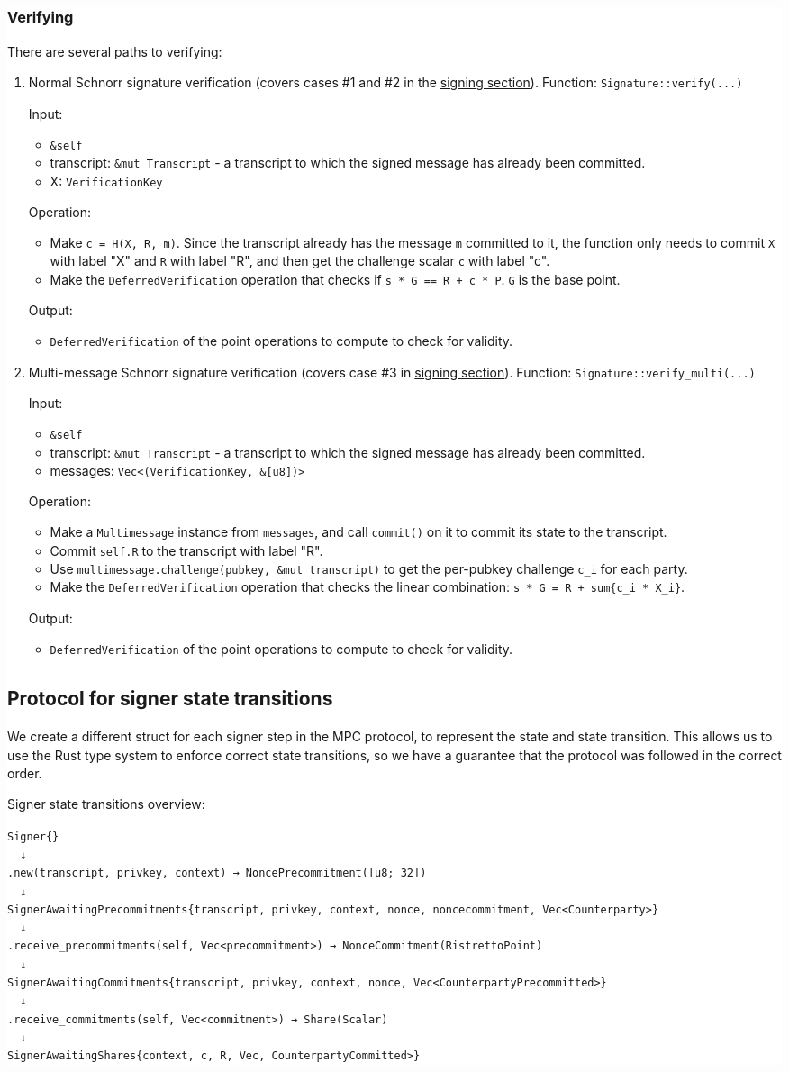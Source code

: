 ### Verifying

There are several paths to verifying: 
1. Normal Schnorr signature verification (covers cases #1 and #2 in the [signing section](#signing)).
    Function: `Signature::verify(...)`

    Input: 
    - `&self`
    - transcript: `&mut Transcript` - a transcript to which the signed message has already been committed.
    - X: `VerificationKey`

    Operation:
    - Make `c = H(X, R, m)`. Since the transcript already has the message `m` committed to it, 
    the function only needs to commit `X` with label "X" and `R` with label "R", 
    and then get the challenge scalar `c` with label "c".
    - Make the `DeferredVerification` operation that checks if `s * G == R + c * P`. 
    `G` is the [base point](#base-point).

    Output:
    - `DeferredVerification` of the point operations to compute to check for validity.

2. Multi-message Schnorr signature verification (covers case #3 in [signing section](#signing)).
    Function: `Signature::verify_multi(...)`

    Input: 
    - `&self`
    - transcript: `&mut Transcript` - a transcript to which the signed message has already been committed.
    - messages: `Vec<(VerificationKey, &[u8])>` 

    Operation:
    - Make a `Multimessage` instance from `messages`, and call `commit()` on it to commit its state 
    to the transcript. 
    - Commit `self.R` to the transcript with label "R".
    - Use `multimessage.challenge(pubkey, &mut transcript)` to get the per-pubkey challenge `c_i` for each party.
    - Make the `DeferredVerification` operation that checks the linear combination: `s * G = R + sum{c_i * X_i}`.

    Output:
    - `DeferredVerification` of the point operations to compute to check for validity.

## Protocol for signer state transitions

We create a different struct for each signer step in the MPC protocol, to represent the state and state transition. 
This allows us to use the Rust type system to enforce correct state transitions, 
so we have a guarantee that the protocol was followed in the correct order.

Signer state transitions overview:
```
Signer{}
  ↓
.new(transcript, privkey, context) → NoncePrecommitment([u8; 32])
  ↓
SignerAwaitingPrecommitments{transcript, privkey, context, nonce, noncecommitment, Vec<Counterparty>}
  ↓
.receive_precommitments(self, Vec<precommitment>) → NonceCommitment(RistrettoPoint)
  ↓
SignerAwaitingCommitments{transcript, privkey, context, nonce, Vec<CounterpartyPrecommitted>}
  ↓
.receive_commitments(self, Vec<commitment>) → Share(Scalar)
  ↓
SignerAwaitingShares{context, c, R, Vec, CounterpartyCommitted>} 
```